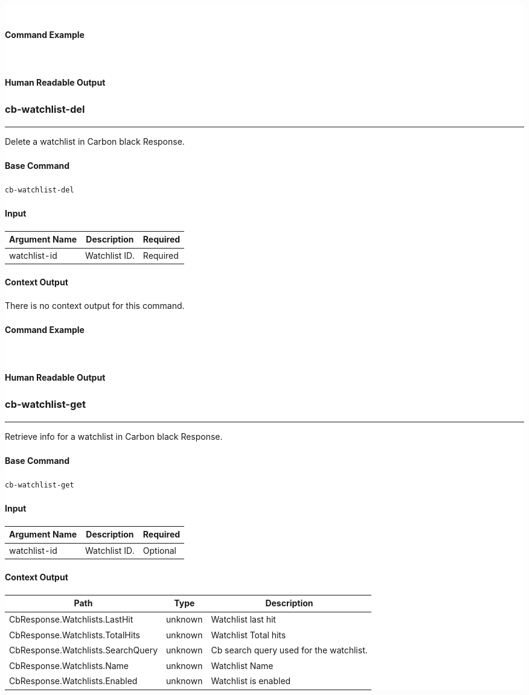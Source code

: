 ``` ```
#### Command Example

``` ```

#### Human Readable Output



### cb-watchlist-del

***
Delete a watchlist in Carbon black Response.


#### Base Command

`cb-watchlist-del`

#### Input

| **Argument Name** | **Description** | **Required** |
| --- | --- | --- |
| watchlist-id | Watchlist ID. | Required | 


#### Context Output

There is no context output for this command.

#### Command Example

``` ```

#### Human Readable Output



### cb-watchlist-get

***
Retrieve info for a watchlist in Carbon black Response.


#### Base Command

`cb-watchlist-get`

#### Input

| **Argument Name** | **Description** | **Required** |
| --- | --- | --- |
| watchlist-id | Watchlist ID. | Optional | 


#### Context Output

| **Path** | **Type** | **Description** |
| --- | --- | --- |
| CbResponse.Watchlists.LastHit | unknown | Watchlist last hit | 
| CbResponse.Watchlists.TotalHits | unknown | Watchlist Total hits | 
| CbResponse.Watchlists.SearchQuery | unknown | Cb search query used for the watchlist. | 
| CbResponse.Watchlists.Name | unknown | Watchlist Name | 
| CbResponse.Watchlists.Enabled | unknown | Watchlist is enabled | 
```